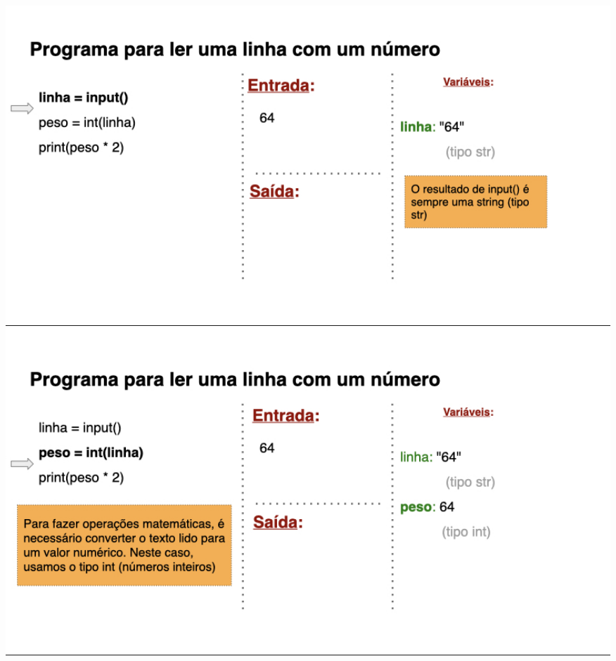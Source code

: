 <img src="./figs-ES/ES.009.jpeg" width="90%">

---

<img src="./figs-ES/ES.010.jpeg" width="90%">

---
